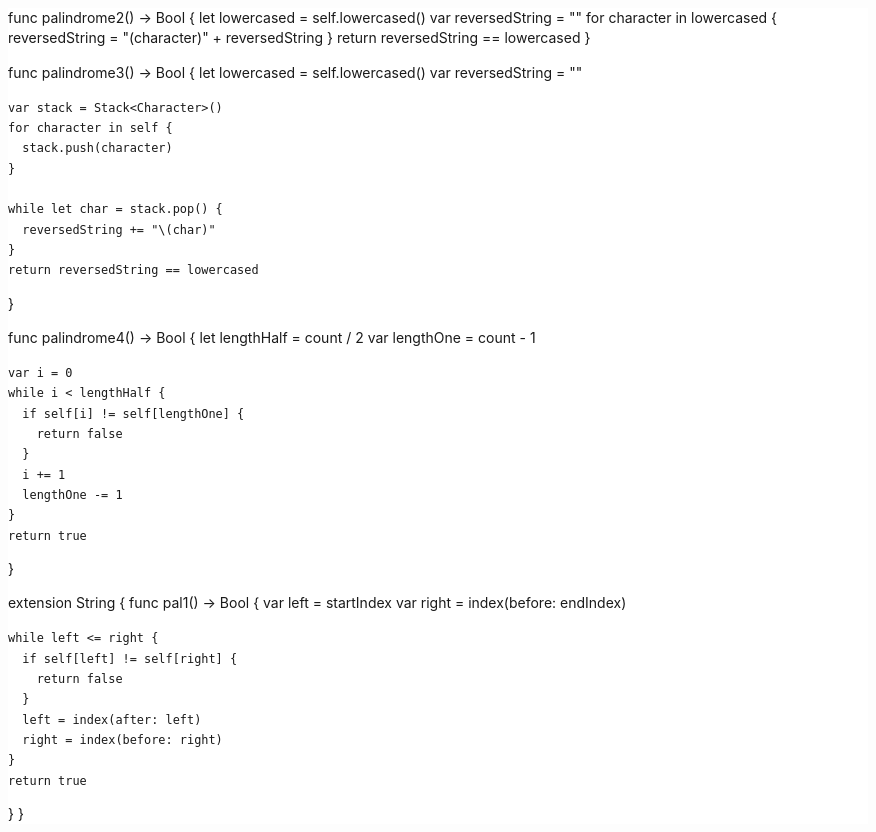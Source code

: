   func palindrome2() -> Bool {
    let lowercased = self.lowercased()
    var reversedString = ""
    for character in lowercased {
      reversedString = "\(character)" + reversedString
    }
    return reversedString == lowercased
  }

  func palindrome3() -> Bool {
    let lowercased = self.lowercased()
    var reversedString = ""

    var stack = Stack<Character>()
    for character in self {
      stack.push(character)
    }

    while let char = stack.pop() {
      reversedString += "\(char)"
    }
    return reversedString == lowercased
  }

  func palindrome4() -> Bool {
    let lengthHalf = count / 2
    var lengthOne = count - 1

    var i = 0
    while i < lengthHalf {
      if self[i] != self[lengthOne] {
        return false
      }
      i += 1
      lengthOne -= 1
    }
    return true
  }


extension String {
  func pal1() -> Bool {
    var left = startIndex
    var right = index(before: endIndex)
    
    while left <= right {
      if self[left] != self[right] {
        return false
      }
      left = index(after: left)
      right = index(before: right)
    }
    return true
  }
}

